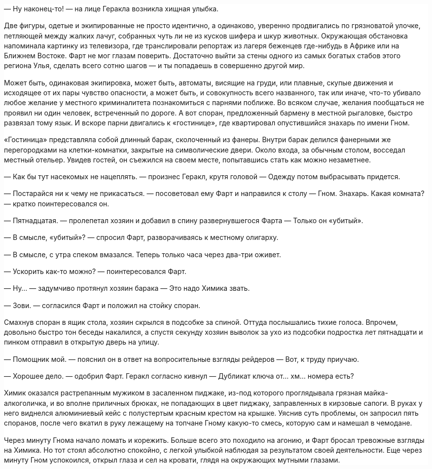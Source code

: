 <p>— Ну наконец-то! — на лице Геракла возникла хищная улыбка.</p>

<p>Две фигуры, одетые и экипированные не просто идентично, а одинаково, уверенно продвигались по грязноватой улочке, петляющей между жалких лачуг, собранных чуть ли не из кусков шифера и шкур животных. Окружающая обстановка напоминала картинку из телевизора, где транслировали репортаж из лагеря беженцев где-нибудь в Африке или на Ближнем Востоке. Фарт не мог глазам поверить. Достаточно выйти за стены одного из самых богатых стабов этого региона Улья, сделать всего сотню шагов — и ты попадаешь в совершенно другой мир.</p>

<p>Может быть, одинаковая экипировка, может быть, автоматы, висящие на груди, или плавные, скупые движения и исходящее от их пары чувство опасности, а может быть, и совокупность всего названного, так или иначе, что-то убивало любое желание у местного криминалитета познакомиться с парнями поближе. Во всяком случае, желания пообщаться не проявил ни один человек, встреченный по дороге. А вот споран, предложенный бармену в местной рыгаловке, быстро развязал тому язык. И вскоре парни двигались к «гостинице», где квартировал опустившийся знахарь по имени Гном.</p>

<p>«Гостиница» представляла собой длинный барак, сколоченный из фанеры. Внутри барак делился фанерными же перегородками на клетки-комнатки, закрытые на символические двери. Около входа, за обычным столом, восседал местный отельер. Увидев гостей, он съежился на своем месте, попытавшись стать как можно незаметнее.</p>

<p>— Как бы тут насекомых не нацеплять. — произнес Геракл, крутя головой — Одежду потом выбрасывать придется.</p>

<p>— Постарайся ни к чему не прикасаться. — посоветовал ему Фарт и направился к столу — Гном. Знахарь. Какая комната? — кратко поинтересовался он.</p>

<p>— Пятнадцатая. — пролепетал хозяин и добавил в спину развернувшегося Фарта — Только он «убитый».</p>

<p>— В смысле, «убитый»? — спросил Фарт, разворачиваясь к местному олигарху.</p>

<p>— В смысле, с утра спеком вмазался. Теперь только часа через два-три оживет.</p>

<p>— Ускорить как-то можно? — поинтересовался Фарт.</p>

<p>— Ну… — задумчиво протянул хозяин барака — Это надо Химика звать.</p>

<p>— Зови. — согласился Фарт и положил на стойку споран.</p>

<p>Смахнув споран в ящик стола, хозяин скрылся в подсобке за спиной. Оттуда послышались тихие голоса. Впрочем, довольно быстро тон беседы накалился, а спустя секунду хозяин выволок за ухо из подсобки подростка лет пятнадцати и пинком отправил в открытую дверь на улицу.</p>

<p>— Помощник мой. — пояснил он в ответ на вопросительные взгляды рейдеров — Вот, к труду приучаю.</p>

<p>— Хорошее дело. — одобрил Фарт. Геракл согласно кивнул — Дубликат ключа от… хм… номера есть?</p>

<p>Химик оказался растрепанным мужиком в засаленном пиджаке, из-под которого проглядывала грязная майка-алкоголичка, и во вполне приличных брюках, не попадающих в цвет пиджаку, заправленных в кирзовые сапоги. В руках у него виднелся алюминиевый кейс с полустертым красным крестом на крышке. Уяснив суть проблемы, он запросил пять споранов, после чего вкатил в руку лежащему на топчане Гному какую-то смесь, которую сам и намешал в чемодане.</p>

<p>Через минуту Гнома начало ломать и корежить. Больше всего это походило на агонию, и Фарт бросал тревожные взгляды на Химика. Но тот стоял абсолютно спокойно, с легкой улыбкой наблюдая за результатом своей деятельности. Еще через минуту Гном успокоился, открыл глаза и сел на кровати, глядя на окружающих мутными глазами.</p>
